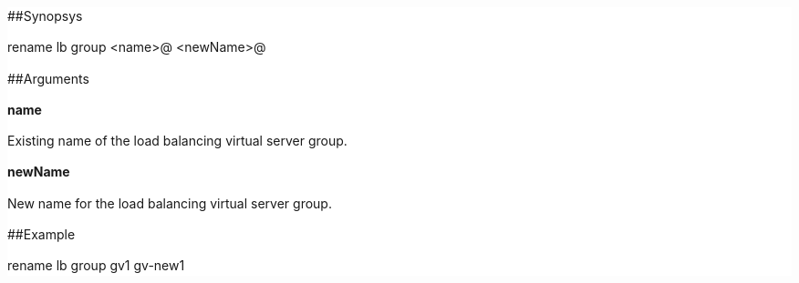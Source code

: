 


##Synopsys



rename lb group &lt;name>@ &lt;newName>@





##Arguments



<b>name</b>

Existing name of the load balancing virtual server group.



<b>newName</b>

New name for the load balancing virtual server group.







##Example



rename lb group gv1 gv-new1



